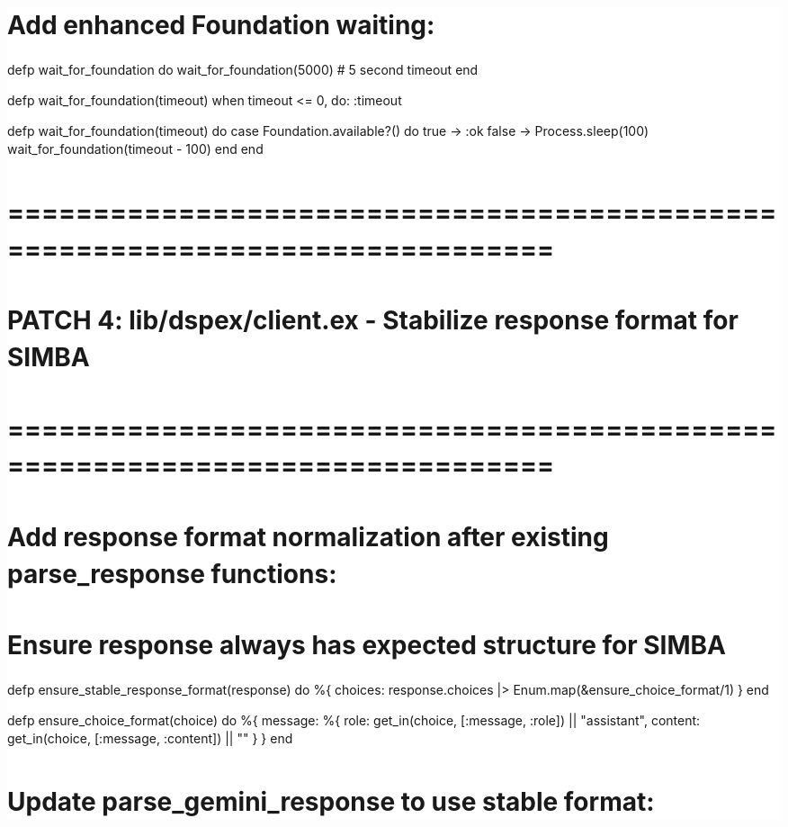# Add enhanced Foundation waiting:

defp wait_for_foundation do
  wait_for_foundation(5000) # 5 second timeout
end

defp wait_for_foundation(timeout) when timeout <= 0, do: :timeout

defp wait_for_foundation(timeout) do
  case Foundation.available?() do
    true -> :ok
    false ->
      Process.sleep(100)
      wait_for_foundation(timeout - 100)
  end
end

# =============================================================================
# PATCH 4: lib/dspex/client.ex - Stabilize response format for SIMBA
# =============================================================================

# Add response format normalization after existing parse_response functions:

# Ensure response always has expected structure for SIMBA
defp ensure_stable_response_format(response) do
  %{
    choices: response.choices |> Enum.map(&ensure_choice_format/1)
  }
end

defp ensure_choice_format(choice) do
  %{
    message: %{
      role: get_in(choice, [:message, :role]) || "assistant",
      content: get_in(choice, [:message, :content]) || ""
    }
  }
end

# Update parse_gemini_response to use stable format:

